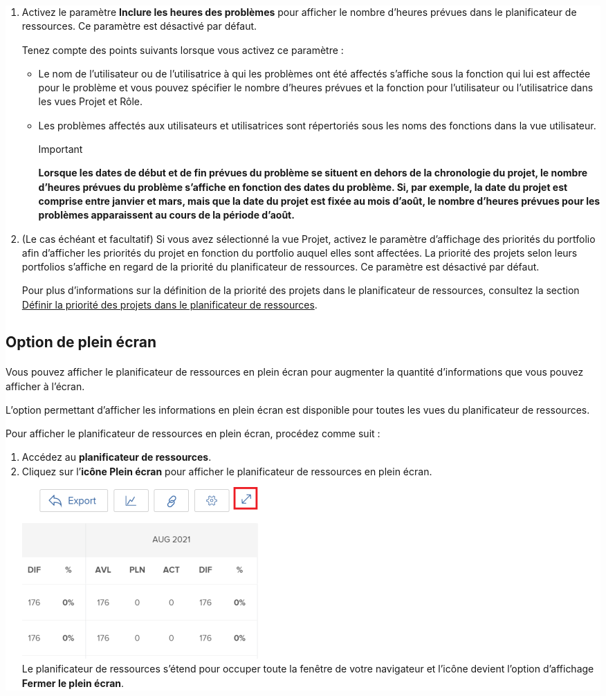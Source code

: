 1. Activez le paramètre **Inclure les heures des problèmes** pour afficher le nombre d’heures prévues dans le planificateur de ressources. Ce paramètre est désactivé par défaut.

   Tenez compte des points suivants lorsque vous activez ce paramètre :

   * Le nom de l’utilisateur ou de l’utilisatrice à qui les problèmes ont été affectés s’affiche sous la fonction qui lui est affectée pour le problème et vous pouvez spécifier le nombre d’heures prévues et la fonction pour l’utilisateur ou l’utilisatrice dans les vues Projet et Rôle.
   * Les problèmes affectés aux utilisateurs et utilisatrices sont répertoriés sous les noms des fonctions dans la vue utilisateur.

     >[!IMPORTANT]
     >
     >**Lorsque les dates de début et de fin prévues du problème se situent en dehors de la chronologie du projet, le nombre d’heures prévues du problème s’affiche en fonction des dates du problème. Si, par exemple, la date du projet est comprise entre janvier et mars, mais que la date du projet est fixée au mois d’août, le nombre d’heures prévues pour les problèmes apparaissent au cours de la période d’août.**

1. (Le cas échéant et facultatif) Si vous avez sélectionné la vue Projet, activez le paramètre d’affichage des priorités du portfolio afin d’afficher les priorités du projet en fonction du portfolio auquel elles sont affectées. La priorité des projets selon leurs portfolios s’affiche en regard de la priorité du planificateur de ressources. Ce paramètre est désactivé par défaut.

   Pour plus d’informations sur la définition de la priorité des projets dans le planificateur de ressources, consultez la section [Définir la priorité des projets dans le planificateur de ressources](../../resource-mgmt/resource-planning/prioritize-projects-resource-planner.md).

## Option de plein écran

Vous pouvez afficher le planificateur de ressources en plein écran pour augmenter la quantité d’informations que vous pouvez afficher à l’écran.

L’option permettant d’afficher les informations en plein écran est disponible pour toutes les vues du planificateur de ressources.

Pour afficher le planificateur de ressources en plein écran, procédez comme suit :

1. Accédez au **planificateur de ressources**.
1. Cliquez sur l’**icône Plein écran** pour afficher le planificateur de ressources en plein écran.\
   ![RP_sull_screen_area_User_View__1_.png](assets/rp-full-screen-icon-highlighted-user-view--350x260.png)\
   Le planificateur de ressources s’étend pour occuper toute la fenêtre de votre navigateur et l’icône devient l’option d’affichage **Fermer le plein écran**.
